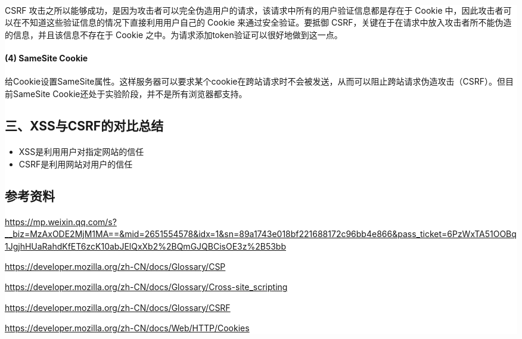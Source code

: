 CSRF 攻击之所以能够成功，是因为攻击者可以完全伪造用户的请求，该请求中所有的用户验证信息都是存在于 Cookie 中，因此攻击者可以在不知道这些验证信息的情况下直接利用用户自己的 Cookie 来通过安全验证。要抵御 CSRF，关键在于在请求中放入攻击者所不能伪造的信息，并且该信息不存在于 Cookie 之中。为请求添加token验证可以很好地做到这一点。

#### (4) SameSite Cookie
给Cookie设置SameSite属性。这样服务器可以要求某个cookie在跨站请求时不会被发送，从而可以阻止跨站请求伪造攻击（CSRF）。但目前SameSite Cookie还处于实验阶段，并不是所有浏览器都支持。

## 三、XSS与CSRF的对比总结
- XSS是利用用户对指定网站的信任
- CSRF是利用网站对用户的信任

## 参考资料
<https://mp.weixin.qq.com/s?__biz=MzAxODE2MjM1MA==&mid=2651554578&idx=1&sn=89a1743e018bf221688172c96bb4e866&pass_ticket=6PzWxTA51OOBq1JgjhHUaRahdKfET6zcK10abJElQxXb2%2BQmGJQBCisOE3z%2B53bb>

<https://developer.mozilla.org/zh-CN/docs/Glossary/CSP>

<https://developer.mozilla.org/zh-CN/docs/Glossary/Cross-site_scripting>

<https://developer.mozilla.org/zh-CN/docs/Glossary/CSRF>

<https://developer.mozilla.org/zh-CN/docs/Web/HTTP/Cookies>